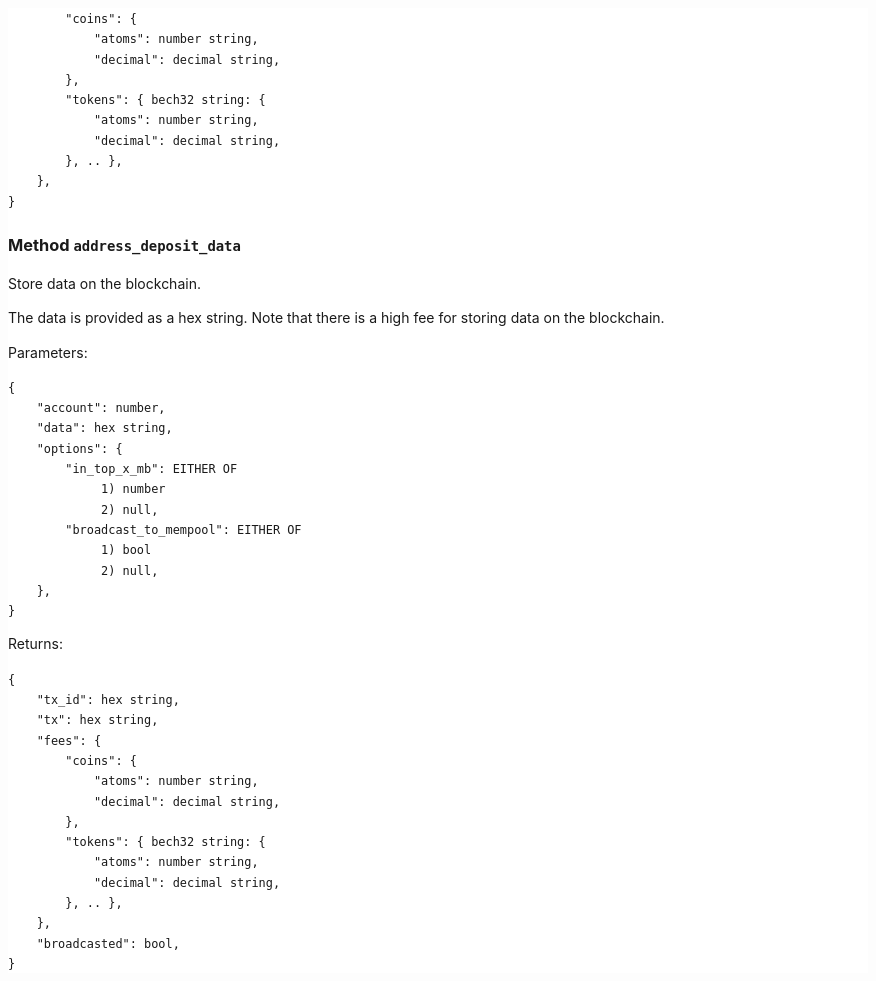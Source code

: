 ```
        "coins": {
            "atoms": number string,
            "decimal": decimal string,
        },
        "tokens": { bech32 string: {
            "atoms": number string,
            "decimal": decimal string,
        }, .. },
    },
}
```

### Method `address_deposit_data`

Store data on the blockchain.

The data is provided as a hex string.
Note that there is a high fee for storing data on the blockchain.


Parameters:
```
{
    "account": number,
    "data": hex string,
    "options": {
        "in_top_x_mb": EITHER OF
             1) number
             2) null,
        "broadcast_to_mempool": EITHER OF
             1) bool
             2) null,
    },
}
```

Returns:
```
{
    "tx_id": hex string,
    "tx": hex string,
    "fees": {
        "coins": {
            "atoms": number string,
            "decimal": decimal string,
        },
        "tokens": { bech32 string: {
            "atoms": number string,
            "decimal": decimal string,
        }, .. },
    },
    "broadcasted": bool,
}
```
